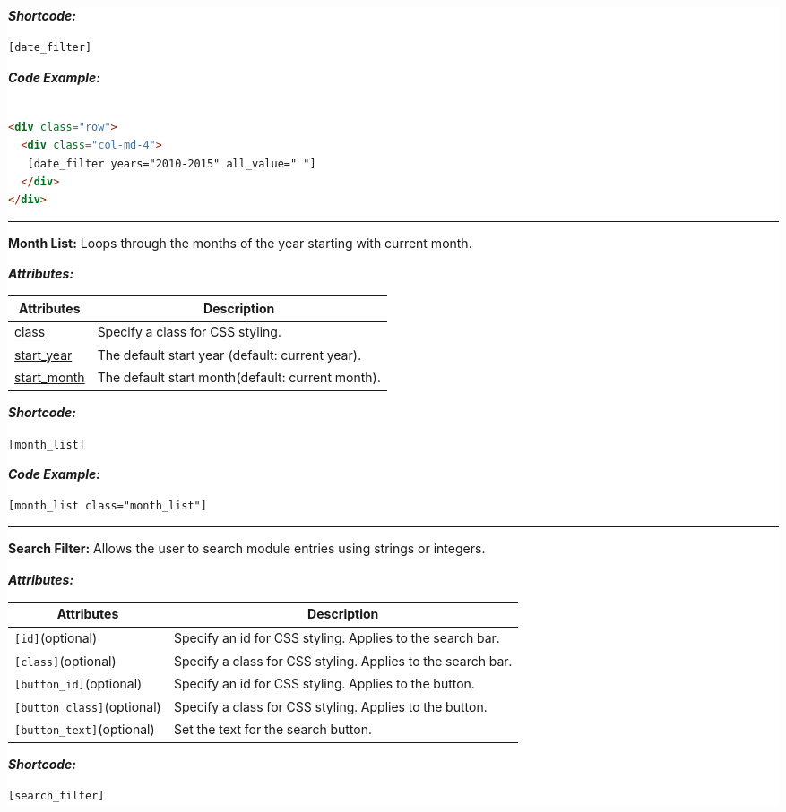 ***Shortcode:***

`[date_filter]`

***Code Example:***

```html

<div class="row">
  <div class="col-md-4">
   [date_filter years="2010-2015" all_value=" "]
  </div>
</div>

```

---

**Month List:** Loops through the months of the year starting with current month.

***Attributes:***

| Attributes | Description |
| ----------- | ----------- |
| [class](required) | Specify a class for CSS styling. |
| [start_year](optional) | The default start year (default: current year). |
| [start_month](optional) | The default start month(default: current month). |


***Shortcode:***

`[month_list]`

***Code Example:***

`[month_list class="month_list"]`

---

**Search Filter:** Allows the user to search module entries using strings or integers.

***Attributes:***

| Attributes | Description |
| ----------- | ----------- |
| `[id]`(optional) | Specify an id for CSS styling. Applies to the search bar. | 
| `[class]`(optional) | Specify a class for CSS styling. Applies to the search bar. |
| `[button_id]`(optional) | Specify an id for CSS styling. Applies to the button. |
| `[button_class]`(optional) | Specify a class for CSS styling. Applies to the button. |
| `[button_text]`(optional) | Set the text for the search button. |

***Shortcode:***

`[search_filter]`


[^1]: For example, if the link reads https://www.youtube.com/embed/fg_O2cdOQxA?controls=0, you only need to copy the fg_O2cdOQxA after the forward slash.